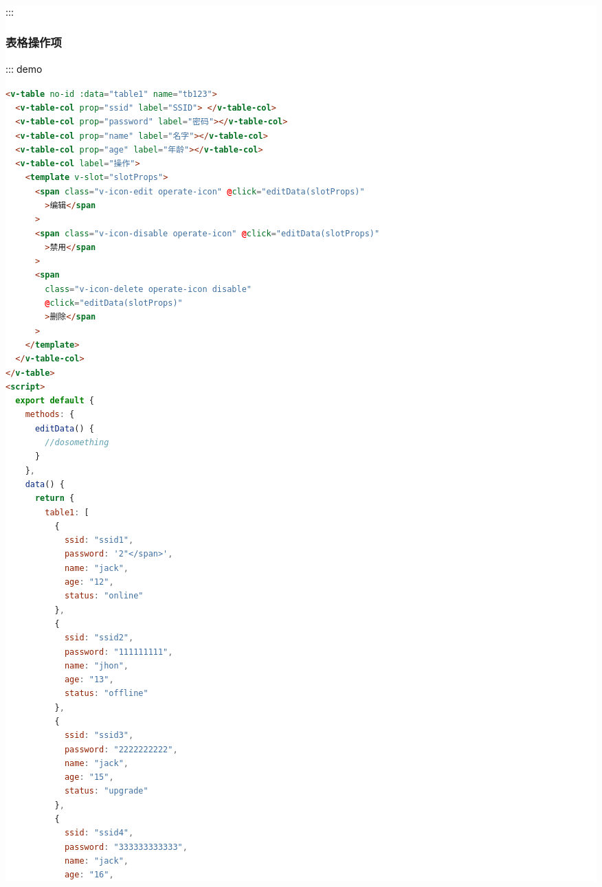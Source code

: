 :::

### 表格操作项

::: demo

```html
<v-table no-id :data="table1" name="tb123">
  <v-table-col prop="ssid" label="SSID"> </v-table-col>
  <v-table-col prop="password" label="密码"></v-table-col>
  <v-table-col prop="name" label="名字"></v-table-col>
  <v-table-col prop="age" label="年龄"></v-table-col>
  <v-table-col label="操作">
    <template v-slot="slotProps">
      <span class="v-icon-edit operate-icon" @click="editData(slotProps)"
        >编辑</span
      >
      <span class="v-icon-disable operate-icon" @click="editData(slotProps)"
        >禁用</span
      >
      <span
        class="v-icon-delete operate-icon disable"
        @click="editData(slotProps)"
        >删除</span
      >
    </template>
  </v-table-col>
</v-table>
<script>
  export default {
    methods: {
      editData() {
        //dosomething
      }
    },
    data() {
      return {
        table1: [
          {
            ssid: "ssid1",
            password: '2"</span>',
            name: "jack",
            age: "12",
            status: "online"
          },
          {
            ssid: "ssid2",
            password: "111111111",
            name: "jhon",
            age: "13",
            status: "offline"
          },
          {
            ssid: "ssid3",
            password: "2222222222",
            name: "jack",
            age: "15",
            status: "upgrade"
          },
          {
            ssid: "ssid4",
            password: "333333333333",
            name: "jack",
            age: "16",
```